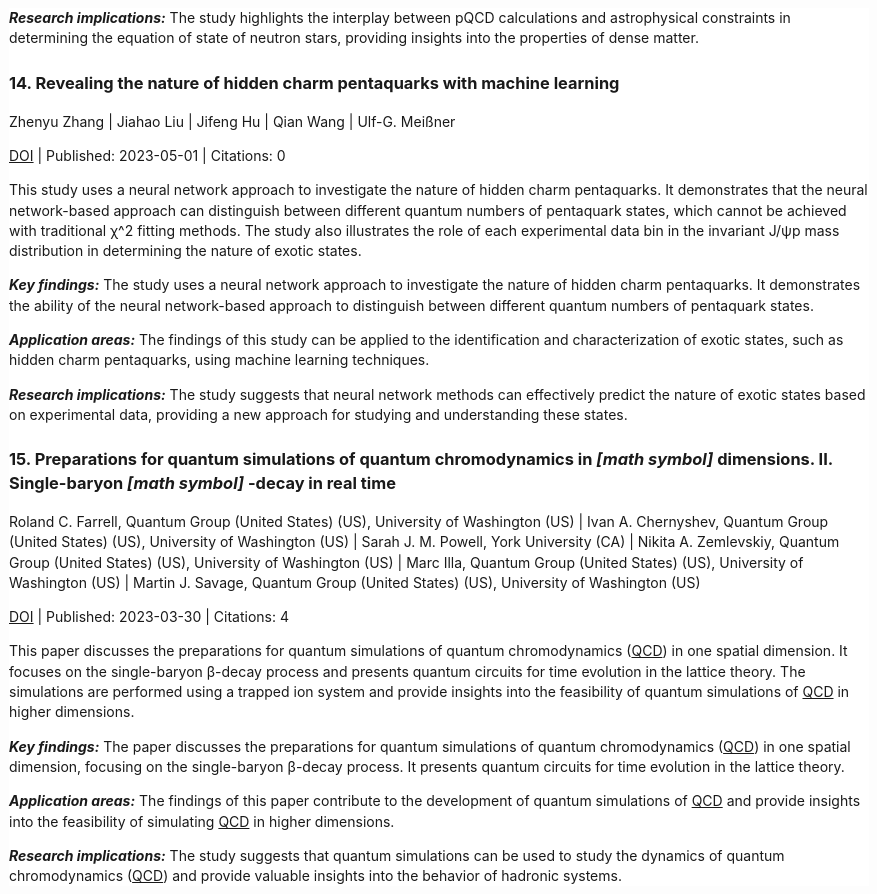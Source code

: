 ***Research implications:*** The study highlights the interplay between pQCD calculations and astrophysical constraints in determining the equation of state of neutron stars, providing insights into the properties of dense matter. 

### **14. Revealing the nature of hidden charm pentaquarks with machine learning** 

Zhenyu Zhang | Jiahao Liu | Jifeng Hu | Qian Wang | Ulf-G. Meißner 

[DOI](https://doi.org/10.1016/j.scib.2023.04.018) | Published: 2023-05-01 | Citations: 0 

This study uses a neural network approach to investigate the nature of hidden charm pentaquarks. It demonstrates that the neural network-based approach can distinguish between different quantum numbers of pentaquark states, which cannot be achieved with traditional χ^2 fitting methods. The study also illustrates the role of each experimental data bin in the invariant J/ψp mass distribution in determining the nature of exotic states. 

***Key findings:*** The study uses a neural network approach to investigate the nature of hidden charm pentaquarks. It demonstrates the ability of the neural network-based approach to distinguish between different quantum numbers of pentaquark states. 

***Application areas:*** The findings of this study can be applied to the identification and characterization of exotic states, such as hidden charm pentaquarks, using machine learning techniques. 

***Research implications:*** The study suggests that neural network methods can effectively predict the nature of exotic states based on experimental data, providing a new approach for studying and understanding these states. 

### **15. Preparations for quantum simulations of quantum chromodynamics in  _[math symbol]_  dimensions. II. Single-baryon  _[math symbol]_  -decay in real time** 

Roland C. Farrell, Quantum Group (United States) (US), University of Washington (US) | Ivan A. Chernyshev, Quantum Group (United States) (US), University of Washington (US) | Sarah J. M. Powell, York University (CA) | Nikita A. Zemlevskiy, Quantum Group (United States) (US), University of Washington (US) | Marc Illa, Quantum Group (United States) (US), University of Washington (US) | Martin J. Savage, Quantum Group (United States) (US), University of Washington (US) 

[DOI](https://doi.org/10.1103/physrevd.107.054513) | Published: 2023-03-30 | Citations: 4 

This paper discusses the preparations for quantum simulations of quantum chromodynamics ([QCD](#key-definitions)) in one spatial dimension. It focuses on the single-baryon β-decay process and presents quantum circuits for time evolution in the lattice theory. The simulations are performed using a trapped ion system and provide insights into the feasibility of quantum simulations of [QCD](#key-definitions) in higher dimensions. 

***Key findings:*** The paper discusses the preparations for quantum simulations of quantum chromodynamics ([QCD](#key-definitions)) in one spatial dimension, focusing on the single-baryon β-decay process. It presents quantum circuits for time evolution in the lattice theory. 

***Application areas:*** The findings of this paper contribute to the development of quantum simulations of [QCD](#key-definitions) and provide insights into the feasibility of simulating [QCD](#key-definitions) in higher dimensions. 

***Research implications:*** The study suggests that quantum simulations can be used to study the dynamics of quantum chromodynamics ([QCD](#key-definitions)) and provide valuable insights into the behavior of hadronic systems. 
